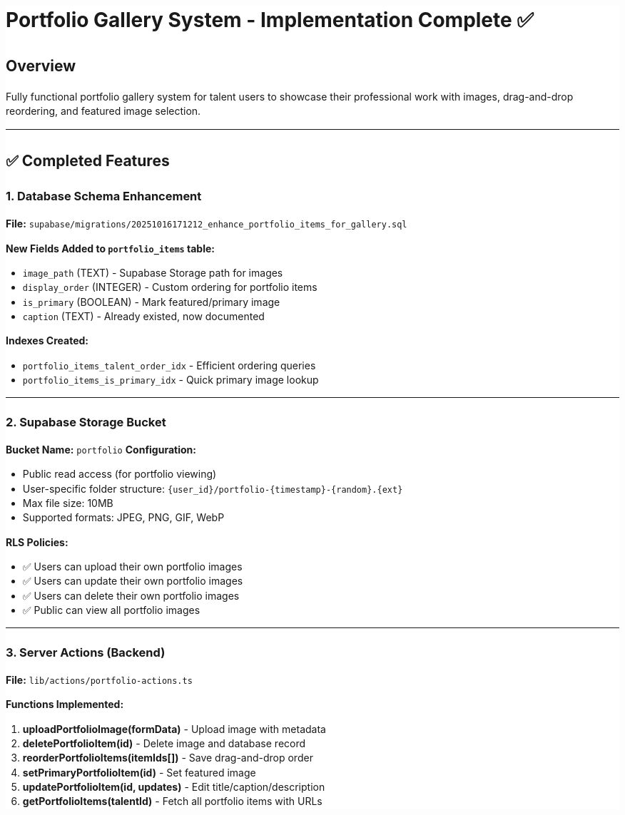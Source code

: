 # Portfolio Gallery System - Implementation Complete ✅

## Overview
Fully functional portfolio gallery system for talent users to showcase their professional work with images, drag-and-drop reordering, and featured image selection.

---

## ✅ Completed Features

### 1. Database Schema Enhancement
**File:** `supabase/migrations/20251016171212_enhance_portfolio_items_for_gallery.sql`

**New Fields Added to `portfolio_items` table:**
- `image_path` (TEXT) - Supabase Storage path for images
- `display_order` (INTEGER) - Custom ordering for portfolio items
- `is_primary` (BOOLEAN) - Mark featured/primary image
- `caption` (TEXT) - Already existed, now documented

**Indexes Created:**
- `portfolio_items_talent_order_idx` - Efficient ordering queries
- `portfolio_items_is_primary_idx` - Quick primary image lookup

---

### 2. Supabase Storage Bucket
**Bucket Name:** `portfolio`
**Configuration:**
- Public read access (for portfolio viewing)
- User-specific folder structure: `{user_id}/portfolio-{timestamp}-{random}.{ext}`
- Max file size: 10MB
- Supported formats: JPEG, PNG, GIF, WebP

**RLS Policies:**
- ✅ Users can upload their own portfolio images
- ✅ Users can update their own portfolio images
- ✅ Users can delete their own portfolio images
- ✅ Public can view all portfolio images

---

### 3. Server Actions (Backend)
**File:** `lib/actions/portfolio-actions.ts`

**Functions Implemented:**
1. **uploadPortfolioImage(formData)** - Upload image with metadata
2. **deletePortfolioItem(id)** - Delete image and database record
3. **reorderPortfolioItems(itemIds[])** - Save drag-and-drop order
4. **setPrimaryPortfolioItem(id)** - Set featured image
5. **updatePortfolioItem(id, updates)** - Edit title/caption/description
6. **getPortfolioItems(talentId)** - Fetch all portfolio items with URLs
